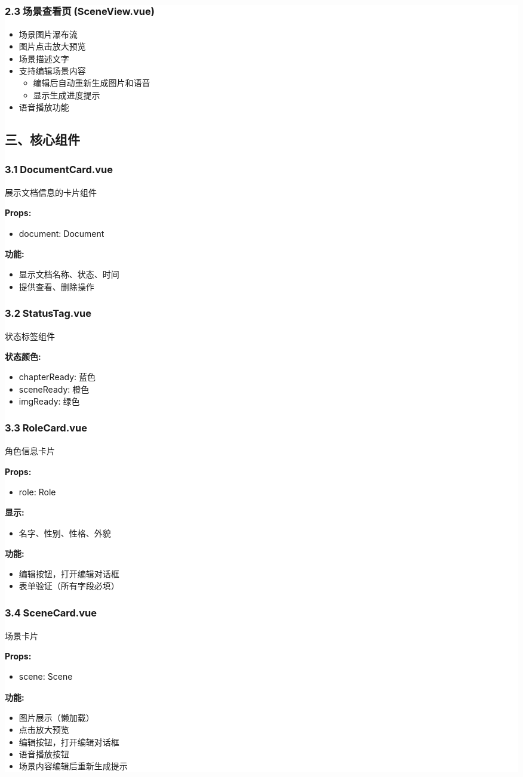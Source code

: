 ### 2.3 场景查看页 (SceneView.vue)
- 场景图片瀑布流
- 图片点击放大预览
- 场景描述文字
- 支持编辑场景内容
  - 编辑后自动重新生成图片和语音
  - 显示生成进度提示
- 语音播放功能

## 三、核心组件

### 3.1 DocumentCard.vue
展示文档信息的卡片组件

**Props:**
- document: Document

**功能:**
- 显示文档名称、状态、时间
- 提供查看、删除操作

### 3.2 StatusTag.vue
状态标签组件

**状态颜色:**
- chapterReady: 蓝色
- sceneReady: 橙色
- imgReady: 绿色

### 3.3 RoleCard.vue
角色信息卡片

**Props:**
- role: Role

**显示:**
- 名字、性别、性格、外貌

**功能:**
- 编辑按钮，打开编辑对话框
- 表单验证（所有字段必填）

### 3.4 SceneCard.vue
场景卡片

**Props:**
- scene: Scene

**功能:**
- 图片展示（懒加载）
- 点击放大预览
- 编辑按钮，打开编辑对话框
- 语音播放按钮
- 场景内容编辑后重新生成提示
